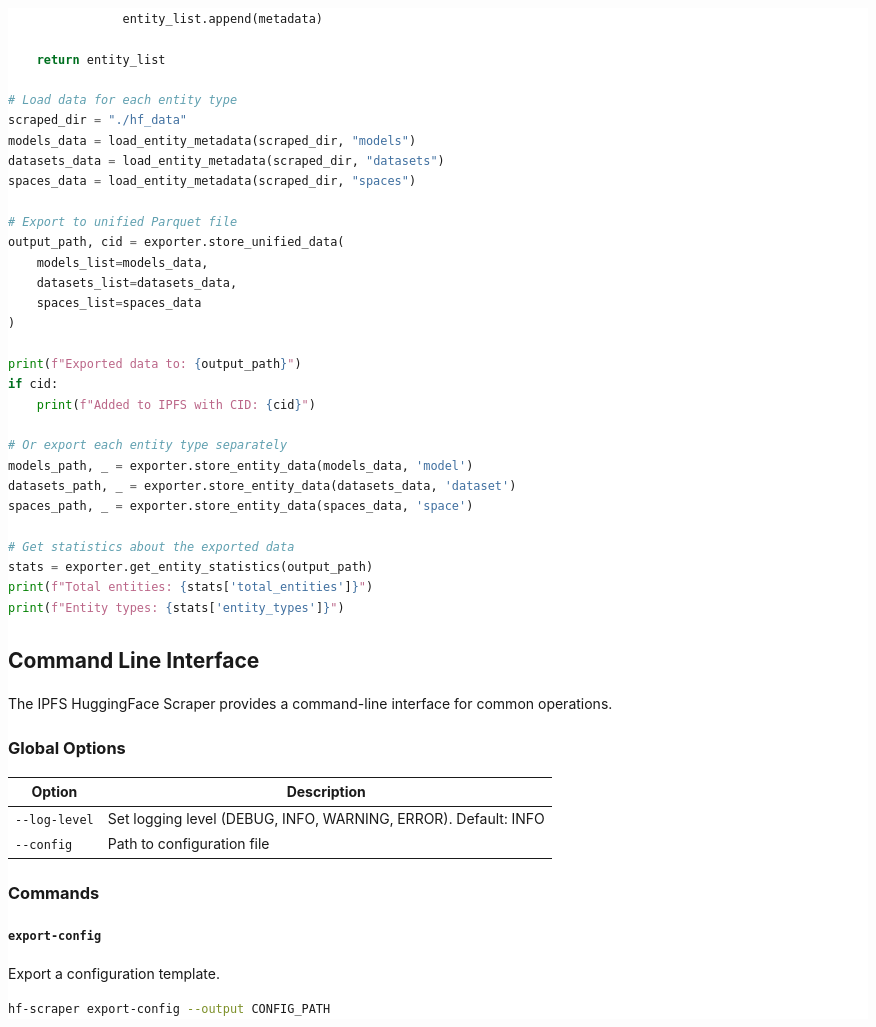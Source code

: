 ```python
                entity_list.append(metadata)
    
    return entity_list

# Load data for each entity type
scraped_dir = "./hf_data"
models_data = load_entity_metadata(scraped_dir, "models")
datasets_data = load_entity_metadata(scraped_dir, "datasets")
spaces_data = load_entity_metadata(scraped_dir, "spaces")

# Export to unified Parquet file
output_path, cid = exporter.store_unified_data(
    models_list=models_data,
    datasets_list=datasets_data,
    spaces_list=spaces_data
)

print(f"Exported data to: {output_path}")
if cid:
    print(f"Added to IPFS with CID: {cid}")

# Or export each entity type separately
models_path, _ = exporter.store_entity_data(models_data, 'model')
datasets_path, _ = exporter.store_entity_data(datasets_data, 'dataset')
spaces_path, _ = exporter.store_entity_data(spaces_data, 'space')

# Get statistics about the exported data
stats = exporter.get_entity_statistics(output_path)
print(f"Total entities: {stats['total_entities']}")
print(f"Entity types: {stats['entity_types']}")
```

## Command Line Interface

The IPFS HuggingFace Scraper provides a command-line interface for common operations.

### Global Options

| Option | Description |
|--------|-------------|
| `--log-level` | Set logging level (DEBUG, INFO, WARNING, ERROR). Default: INFO |
| `--config` | Path to configuration file |

### Commands

#### `export-config`

Export a configuration template.

```bash
hf-scraper export-config --output CONFIG_PATH
```
